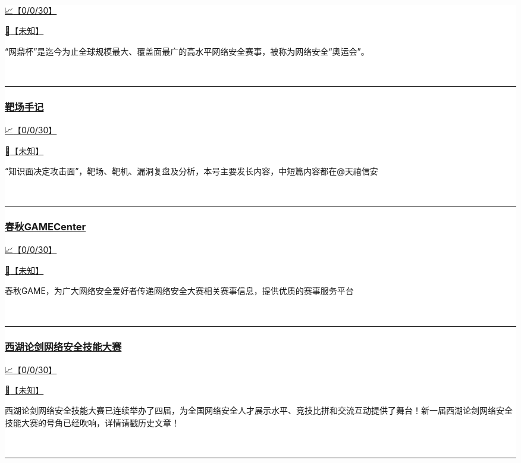 [:chart_with_upwards_trend:【0/0/30】](http://wechat.doonsec.com/wechat_echarts/?biz=MzkxMTYzNzMxMw==)

[:camera_flash:【未知】](http://wechat.doonsec.com&scene=27#wechat_redirect)

“网鼎杯”是迄今为止全球规模最大、覆盖面最广的高水平网络安全赛事，被称为网络安全“奥运会”。

<img align="top" width="180" src="http://open.weixin.qq.com/qr/code?username=gh_882612df5e85" alt="" />

---


### [靶场手记](http://wechat.doonsec.com/wechat_echarts/?biz=MzkzNTY0NzU3Mw==)

[:chart_with_upwards_trend:【0/0/30】](http://wechat.doonsec.com/wechat_echarts/?biz=MzkzNTY0NzU3Mw==)

[:camera_flash:【未知】](http://wechat.doonsec.com&scene=27#wechat_redirect)

“知识面决定攻击面”，靶场、靶机、漏洞复盘及分析，本号主要发长内容，中短篇内容都在@天禧信安

<img align="top" width="180" src="http://open.weixin.qq.com/qr/code?username=gh_b01702ed9a29" alt="" />

---


### [春秋GAMECenter](http://wechat.doonsec.com/wechat_echarts/?biz=MzU3MzczNDg1OQ==)

[:chart_with_upwards_trend:【0/0/30】](http://wechat.doonsec.com/wechat_echarts/?biz=MzU3MzczNDg1OQ==)

[:camera_flash:【未知】](http://wechat.doonsec.com&scene=27#wechat_redirect)

春秋GAME，为广大网络安全爱好者传递网络安全大赛相关赛事信息，提供优质的赛事服务平台

<img align="top" width="180" src="http://open.weixin.qq.com/qr/code?username=gh_9dc2f5b966c7" alt="" />

---


### [西湖论剑网络安全技能大赛](http://wechat.doonsec.com/wechat_echarts/?biz=MzU0MjcwNzI2NQ==)

[:chart_with_upwards_trend:【0/0/30】](http://wechat.doonsec.com/wechat_echarts/?biz=MzU0MjcwNzI2NQ==)

[:camera_flash:【未知】](http://wechat.doonsec.com&scene=27#wechat_redirect)

西湖论剑网络安全技能大赛已连续举办了四届，为全国网络安全人才展示水平、竞技比拼和交流互动提供了舞台！新一届西湖论剑网络安全技能大赛的号角已经吹响，详情请戳历史文章！

<img align="top" width="180" src="http://open.weixin.qq.com/qr/code?username=gh_52aff0cfa8c6" alt="" />

---

